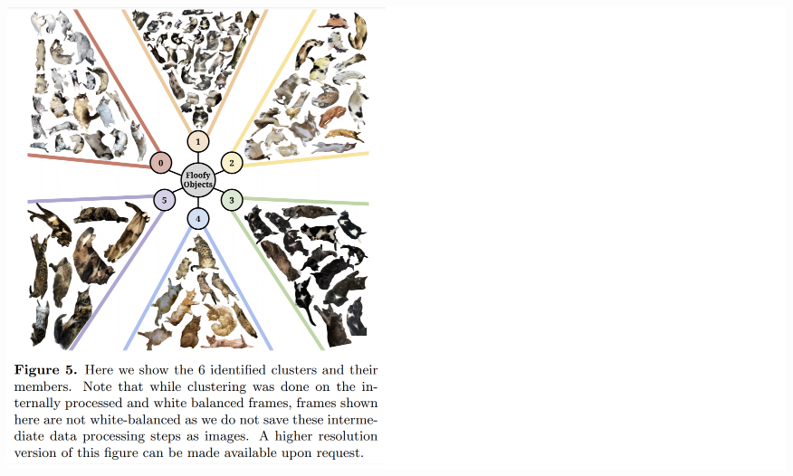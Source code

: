 <img src="Figures/image-20210402104109948.png" alt="image-20210402104109948" style="zoom:50%;" /></div>
